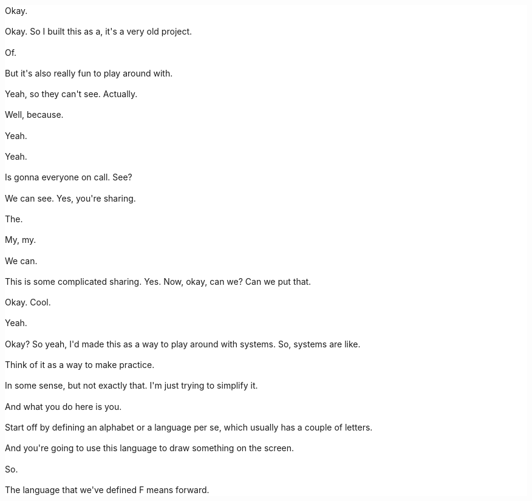 
Okay.


Okay. So I built this as a, it's a very old project.


Of.


But it's also really fun to play around with.


Yeah, so they can't see. Actually.


Well, because.


Yeah.


Yeah.


Is gonna everyone on call. See?


We can see. Yes, you're sharing.


The.


My, my.


We can.


This is some complicated sharing. Yes. Now, okay, can we? Can we put that.


Okay. Cool.


Yeah.


Okay? So yeah, I'd made this as a way to play around with systems. So, systems are like.


Think of it as a way to make practice.


In some sense, but not exactly that. I'm just trying to simplify it.


And what you do here is you.


Start off by defining an alphabet or a language per se, which usually has a couple of letters.


And you're going to use this language to draw something on the screen.


So.


The language that we've defined F means forward.

